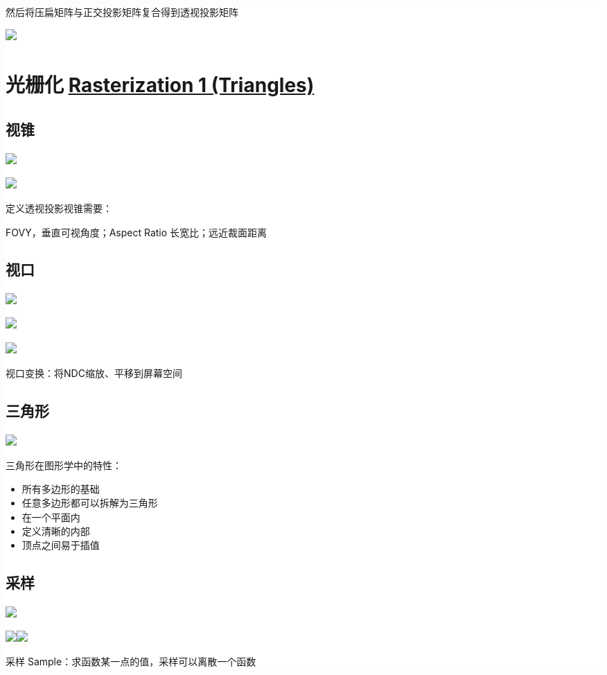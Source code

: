 然后将压扁矩阵与正交投影矩阵复合得到透视投影矩阵



![](/images/yuqueAssets/0992e30e4c99c70908635520e6d4fe77.png)

# 光栅化 [Rasterization 1 (Triangles)](https://www.bilibili.com/video/BV1X7411F744?p=5)
## 视锥
![](/images/yuqueAssets/9b63bb506fece0267f5be6c4bc810e15.png)

![](/images/yuqueAssets/28b00e8e177d539ef26d5a3488708c5d.png)



定义透视投影视锥需要：

FOVY，垂直可视角度；Aspect Ratio 长宽比；远近裁面距离

## 视口
![](/images/yuqueAssets/1e0cf69d072a5bc78a2073519c74bde8.png)

![](/images/yuqueAssets/1d66ac2490def83d2d77a2a57690efad.png)

![](/images/yuqueAssets/6dd359e98eafb288d7e1d56742c7fd3f.png)



视口变换：将NDC缩放、平移到屏幕空间

## 三角形
![](/images/yuqueAssets/f42a765679c66da3d269a5b6afb35964.png)



三角形在图形学中的特性：

+ 所有多边形的基础
+ 任意多边形都可以拆解为三角形
+ 在一个平面内
+ 定义清晰的内部
+ 顶点之间易于插值

## 采样
![](/images/yuqueAssets/19d5de4d1fcd832829265649498f957e.png)

![](/images/yuqueAssets/e617b3c1abf55194a6d9034e3e4da0d1.png)![](/images/yuqueAssets/e12429e12c196b4997edb902e94f5640.png)



采样 Sample：求函数某一点的值，采样可以离散一个函数
